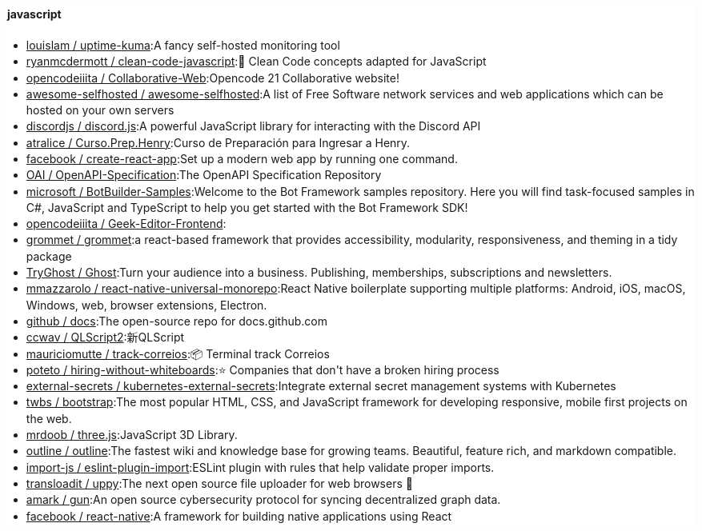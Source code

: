 #### javascript
* [louislam / uptime-kuma](https://github.com/louislam/uptime-kuma):A fancy self-hosted monitoring tool
* [ryanmcdermott / clean-code-javascript](https://github.com/ryanmcdermott/clean-code-javascript):🛁
Clean Code concepts adapted for JavaScript
* [opencodeiiita / Collaborative-Web](https://github.com/opencodeiiita/Collaborative-Web):Opencode 21 Collaborative website!
* [awesome-selfhosted / awesome-selfhosted](https://github.com/awesome-selfhosted/awesome-selfhosted):A list of Free Software network services and web applications which can be hosted on your own servers
* [discordjs / discord.js](https://github.com/discordjs/discord.js):A powerful JavaScript library for interacting with the Discord API
* [atralice / Curso.Prep.Henry](https://github.com/atralice/Curso.Prep.Henry):Curso de Preparación para Ingresar a Henry.
* [facebook / create-react-app](https://github.com/facebook/create-react-app):Set up a modern web app by running one command.
* [OAI / OpenAPI-Specification](https://github.com/OAI/OpenAPI-Specification):The OpenAPI Specification Repository
* [microsoft / BotBuilder-Samples](https://github.com/microsoft/BotBuilder-Samples):Welcome to the Bot Framework samples repository. Here you will find task-focused samples in C#, JavaScript and TypeScript to help you get started with the Bot Framework SDK!
* [opencodeiiita / Geek-Editor-Frontend](https://github.com/opencodeiiita/Geek-Editor-Frontend):
* [grommet / grommet](https://github.com/grommet/grommet):a react-based framework that provides accessibility, modularity, responsiveness, and theming in a tidy package
* [TryGhost / Ghost](https://github.com/TryGhost/Ghost):Turn your audience into a business. Publishing, memberships, subscriptions and newsletters.
* [mmazzarolo / react-native-universal-monorepo](https://github.com/mmazzarolo/react-native-universal-monorepo):React Native boilerplate supporting multiple platforms: Android, iOS, macOS, Windows, web, browser extensions, Electron.
* [github / docs](https://github.com/github/docs):The open-source repo for docs.github.com
* [ccwav / QLScript2](https://github.com/ccwav/QLScript2):新QLScript
* [mauriciomutte / track-correios](https://github.com/mauriciomutte/track-correios):📦
Terminal track Correios
* [poteto / hiring-without-whiteboards](https://github.com/poteto/hiring-without-whiteboards):⭐️
Companies that don't have a broken hiring process
* [external-secrets / kubernetes-external-secrets](https://github.com/external-secrets/kubernetes-external-secrets):Integrate external secret management systems with Kubernetes
* [twbs / bootstrap](https://github.com/twbs/bootstrap):The most popular HTML, CSS, and JavaScript framework for developing responsive, mobile first projects on the web.
* [mrdoob / three.js](https://github.com/mrdoob/three.js):JavaScript 3D Library.
* [outline / outline](https://github.com/outline/outline):The fastest wiki and knowledge base for growing teams. Beautiful, feature rich, and markdown compatible.
* [import-js / eslint-plugin-import](https://github.com/import-js/eslint-plugin-import):ESLint plugin with rules that help validate proper imports.
* [transloadit / uppy](https://github.com/transloadit/uppy):The next open source file uploader for web browsers
🐶
* [amark / gun](https://github.com/amark/gun):An open source cybersecurity protocol for syncing decentralized graph data.
* [facebook / react-native](https://github.com/facebook/react-native):A framework for building native applications using React
